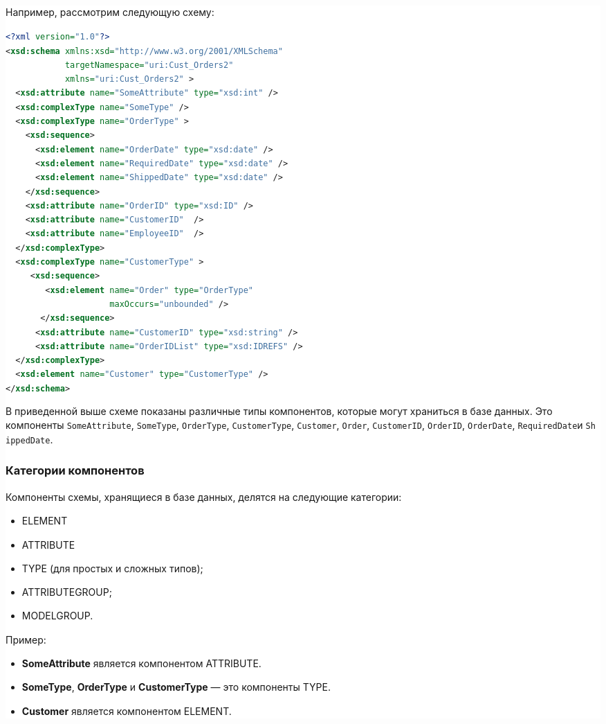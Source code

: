  Например, рассмотрим следующую схему:  
  
```xml
<?xml version="1.0"?>  
<xsd:schema xmlns:xsd="http://www.w3.org/2001/XMLSchema"  
            targetNamespace="uri:Cust_Orders2"  
            xmlns="uri:Cust_Orders2" >  
  <xsd:attribute name="SomeAttribute" type="xsd:int" />  
  <xsd:complexType name="SomeType" />  
  <xsd:complexType name="OrderType" >  
    <xsd:sequence>  
      <xsd:element name="OrderDate" type="xsd:date" />  
      <xsd:element name="RequiredDate" type="xsd:date" />  
      <xsd:element name="ShippedDate" type="xsd:date" />  
    </xsd:sequence>  
    <xsd:attribute name="OrderID" type="xsd:ID" />  
    <xsd:attribute name="CustomerID"  />  
    <xsd:attribute name="EmployeeID"  />  
  </xsd:complexType>  
  <xsd:complexType name="CustomerType" >  
     <xsd:sequence>  
        <xsd:element name="Order" type="OrderType"  
                     maxOccurs="unbounded" />  
       </xsd:sequence>  
      <xsd:attribute name="CustomerID" type="xsd:string" />  
      <xsd:attribute name="OrderIDList" type="xsd:IDREFS" />  
  </xsd:complexType>  
  <xsd:element name="Customer" type="CustomerType" />  
</xsd:schema>  
```  
  
 В приведенной выше схеме показаны различные типы компонентов, которые могут храниться в базе данных. Это компоненты `SomeAttribute`, `SomeType`, `OrderType`, `CustomerType`, `Customer`, `Order`, `CustomerID`, `OrderID`, `OrderDate`, `RequiredDate`и `ShippedDate`.  
  
### <a name="component-categories"></a>Категории компонентов  
 Компоненты схемы, хранящиеся в базе данных, делятся на следующие категории:  
  
-   ELEMENT  
  
-   ATTRIBUTE  
  
-   TYPE (для простых и сложных типов);  
  
-   ATTRIBUTEGROUP;  
  
-   MODELGROUP.  
  
 Пример:  
  
-   **SomeAttribute** является компонентом ATTRIBUTE.  
  
-   **SomeType**, **OrderType** и **CustomerType** — это компоненты TYPE.  
  
-   **Customer** является компонентом ELEMENT.  
  